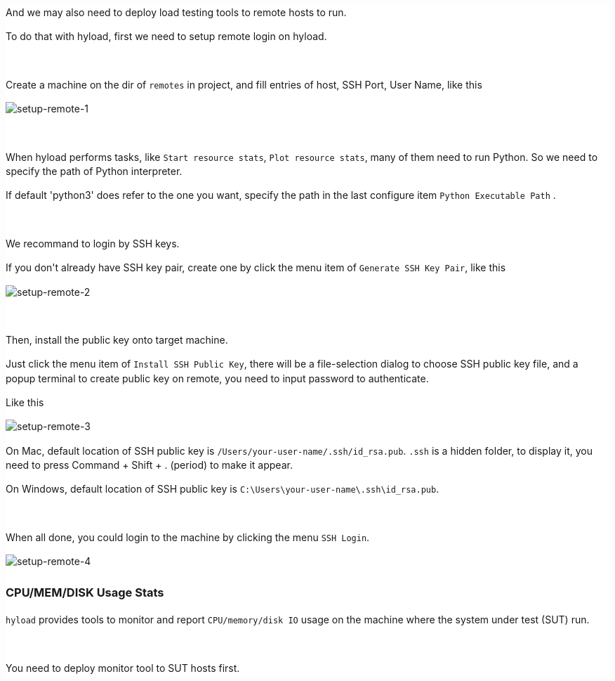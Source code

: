 And we may also need to deploy load testing tools to remote hosts to run.

To do that with hyload, first we need to setup remote login on hyload.

<br>

Create a machine on the dir of  `remotes`  in project, and fill entries of host, SSH Port, User Name, like this

![setup-remote-1](https://github.com/jcyrss/baiyueheiyu/assets/10496014/e9c1deb0-15de-4eae-b377-1f92d87c57f0)

<br>

When hyload performs tasks, like  `Start resource stats`, `Plot resource stats`, many of them need to run Python. So we need to specify the path of Python interpreter.

If default 'python3' does refer to the one you want, specify the path in the last configure item  `Python Executable Path` .

<br>

We recommand to login by SSH keys.

If you don't already have SSH key pair, create one by click the menu item of  `Generate SSH Key Pair`, like this

![setup-remote-2](https://github.com/jcyrss/baiyueheiyu/assets/10496014/9a65bb99-60a2-4df3-86a3-924a9bdc6bfb)

<br>

Then, install the public key onto target machine. 

Just click the menu item of  `Install SSH Public Key`, there will be a file-selection dialog to choose SSH public key file, and a popup terminal to create public key on remote, you need to input password to authenticate. 

Like this

![setup-remote-3](https://github.com/jcyrss/baiyueheiyu/assets/10496014/73bf8fe1-01fb-4547-b49b-ad4ca9b59f64)

On Mac, default location of SSH public key is `/Users/your-user-name/.ssh/id_rsa.pub`.  `.ssh` is a hidden folder, to display it, you need to press Command + Shift + . (period) to make it appear.

On Windows, default location of SSH public key is  `C:\Users\your-user-name\.ssh\id_rsa.pub`.

<br>

When all done, you could login to the machine by clicking the menu `SSH Login`.

![setup-remote-4](https://github.com/jcyrss/baiyueheiyu/assets/10496014/52732e04-8cda-4ccf-830b-0212ae3a4ef1)


### CPU/MEM/DISK Usage Stats

`hyload` provides tools to monitor and report  `CPU/memory/disk IO` usage on the machine where the system under test (SUT) run.

<br>

You need to deploy monitor tool to SUT hosts first.
